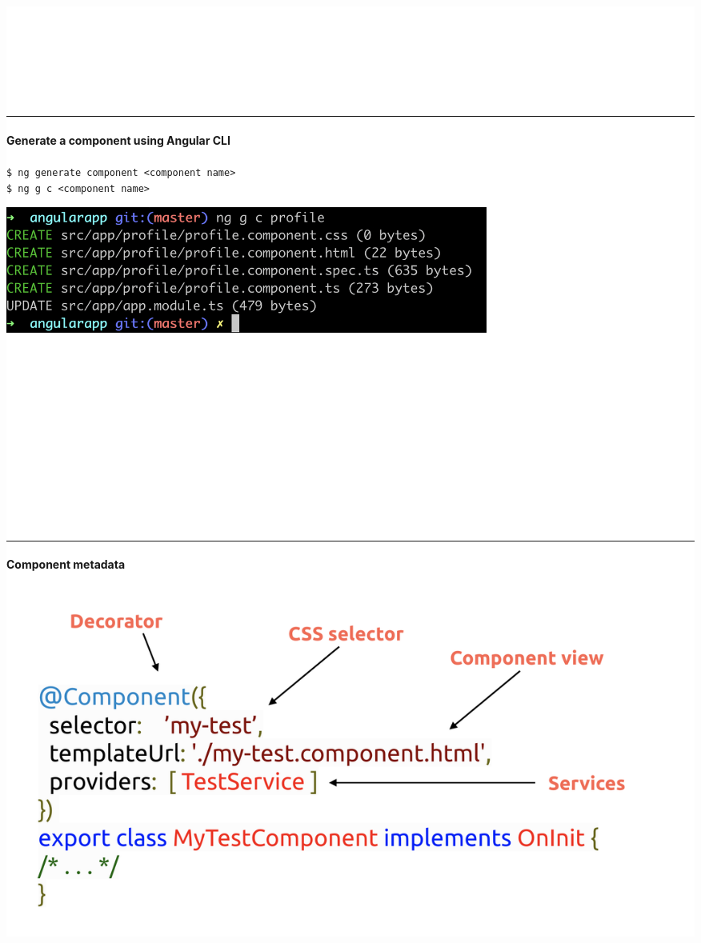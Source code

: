 &nbsp;

&nbsp;

&nbsp;

&nbsp;

---

####  Generate a component using Angular CLI

```
$ ng generate component <component name>
$ ng g c <component name>
```
<img width="600" src="/media/angular-images/angular-4/generate.png" alt="generate in cli">

&nbsp;

&nbsp;

&nbsp;

&nbsp;

&nbsp;

&nbsp;

&nbsp;

---

#### Component metadata
<img src="/media/angular-images/angular-4/meta.png" alt="components">